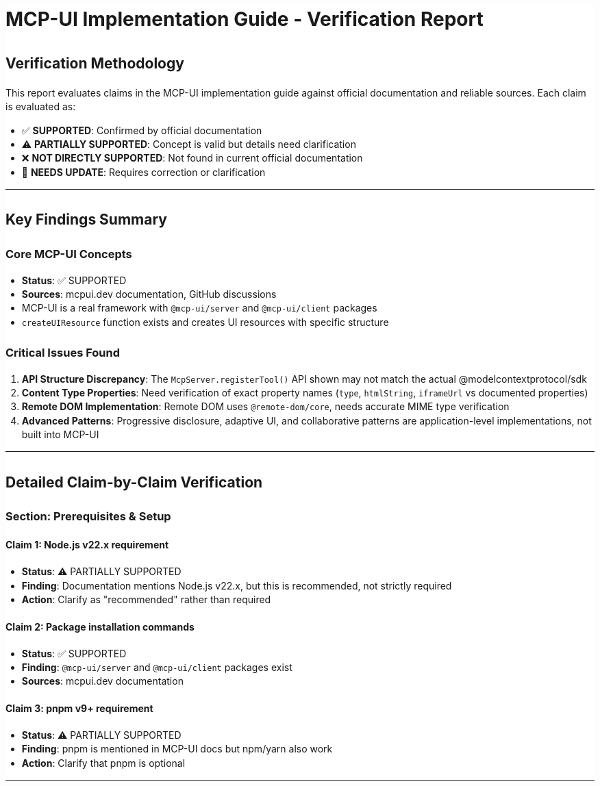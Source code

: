 # MCP-UI Implementation Guide - Verification Report

## Verification Methodology

This report evaluates claims in the MCP-UI implementation guide against official documentation and reliable sources. Each claim is evaluated as:
- ✅ **SUPPORTED**: Confirmed by official documentation
- ⚠️ **PARTIALLY SUPPORTED**: Concept is valid but details need clarification
- ❌ **NOT DIRECTLY SUPPORTED**: Not found in current official documentation
- 🔄 **NEEDS UPDATE**: Requires correction or clarification

---

## Key Findings Summary

### Core MCP-UI Concepts
- **Status**: ✅ SUPPORTED
- **Sources**: mcpui.dev documentation, GitHub discussions
- MCP-UI is a real framework with `@mcp-ui/server` and `@mcp-ui/client` packages
- `createUIResource` function exists and creates UI resources with specific structure

### Critical Issues Found

1. **API Structure Discrepancy**: The `McpServer.registerTool()` API shown may not match the actual @modelcontextprotocol/sdk
2. **Content Type Properties**: Need verification of exact property names (`type`, `htmlString`, `iframeUrl` vs documented properties)
3. **Remote DOM Implementation**: Remote DOM uses `@remote-dom/core`, needs accurate MIME type verification
4. **Advanced Patterns**: Progressive disclosure, adaptive UI, and collaborative patterns are application-level implementations, not built into MCP-UI

---

## Detailed Claim-by-Claim Verification

### Section: Prerequisites & Setup

#### Claim 1: Node.js v22.x requirement
- **Status**: ⚠️ PARTIALLY SUPPORTED
- **Finding**: Documentation mentions Node.js v22.x, but this is recommended, not strictly required
- **Action**: Clarify as "recommended" rather than required

#### Claim 2: Package installation commands
- **Status**: ✅ SUPPORTED
- **Finding**: `@mcp-ui/server` and `@mcp-ui/client` packages exist
- **Sources**: mcpui.dev documentation

#### Claim 3: pnpm v9+ requirement
- **Status**: ⚠️ PARTIALLY SUPPORTED  
- **Finding**: pnpm is mentioned in MCP-UI docs but npm/yarn also work
- **Action**: Clarify that pnpm is optional

---